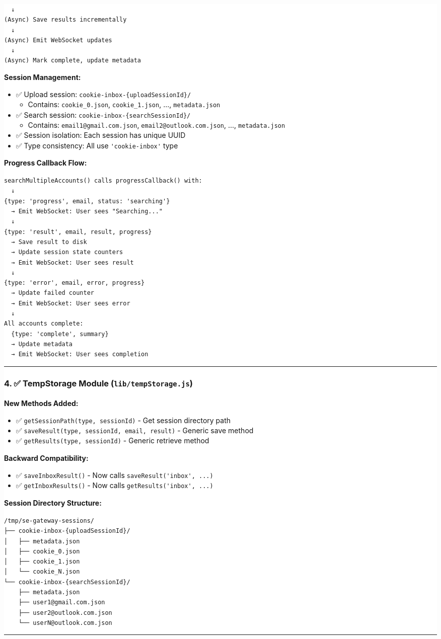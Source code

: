 ```
  ↓
(Async) Save results incrementally
  ↓
(Async) Emit WebSocket updates
  ↓
(Async) Mark complete, update metadata
```

**Session Management:**
- ✅ Upload session: `cookie-inbox-{uploadSessionId}/`
  - Contains: `cookie_0.json`, `cookie_1.json`, ..., `metadata.json`
- ✅ Search session: `cookie-inbox-{searchSessionId}/`
  - Contains: `email1@gmail.com.json`, `email2@outlook.com.json`, ..., `metadata.json`
- ✅ Session isolation: Each session has unique UUID
- ✅ Type consistency: All use `'cookie-inbox'` type

**Progress Callback Flow:**
```
searchMultipleAccounts() calls progressCallback() with:
  ↓
{type: 'progress', email, status: 'searching'}
  → Emit WebSocket: User sees "Searching..."
  ↓
{type: 'result', email, result, progress}
  → Save result to disk
  → Update session state counters
  → Emit WebSocket: User sees result
  ↓
{type: 'error', email, error, progress}
  → Update failed counter
  → Emit WebSocket: User sees error
  ↓
All accounts complete:
  {type: 'complete', summary}
  → Update metadata
  → Emit WebSocket: User sees completion
```

---

### 4. ✅ TempStorage Module (`lib/tempStorage.js`)

**New Methods Added:**
- ✅ `getSessionPath(type, sessionId)` - Get session directory path
- ✅ `saveResult(type, sessionId, email, result)` - Generic save method
- ✅ `getResults(type, sessionId)` - Generic retrieve method

**Backward Compatibility:**
- ✅ `saveInboxResult()` - Now calls `saveResult('inbox', ...)`
- ✅ `getInboxResults()` - Now calls `getResults('inbox', ...)`

**Session Directory Structure:**
```
/tmp/se-gateway-sessions/
├── cookie-inbox-{uploadSessionId}/
│   ├── metadata.json
│   ├── cookie_0.json
│   ├── cookie_1.json
│   └── cookie_N.json
└── cookie-inbox-{searchSessionId}/
    ├── metadata.json
    ├── user1@gmail.com.json
    ├── user2@outlook.com.json
    └── userN@outlook.com.json
```

---